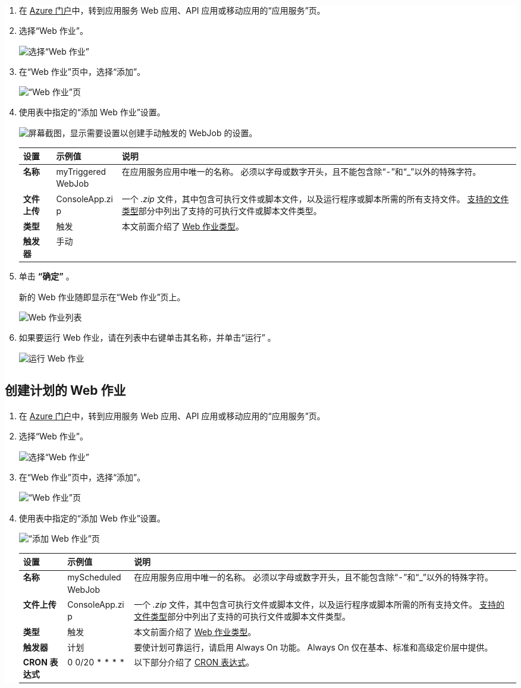 

1. 在 [Azure 门户](https://portal.azure.com)中，转到应用服务 Web 应用、API 应用或移动应用的“应用服务”页。

2. 选择“Web 作业”。

   ![选择“Web 作业”](./media/web-sites-create-web-jobs/select-webjobs.png)

2. 在“Web 作业”页中，选择“添加”。 

    ![“Web 作业”页](./media/web-sites-create-web-jobs/wjblade.png)

3. 使用表中指定的“添加 Web 作业”设置。

   ![屏幕截图，显示需要设置以创建手动触发的 WebJob 的设置。](./media/web-sites-create-web-jobs/addwjtriggered.png)

   | 设置      | 示例值   | 说明  |
   | ------------ | ----------------- | ------------ |
   | **名称** | myTriggeredWebJob | 在应用服务应用中唯一的名称。 必须以字母或数字开头，且不能包含除“-”和“_”以外的特殊字符。|
   | **文件上传** | ConsoleApp.zip | 一个 *.zip* 文件，其中包含可执行文件或脚本文件，以及运行程序或脚本所需的所有支持文件。 [支持的文件类型](#acceptablefiles)部分中列出了支持的可执行文件或脚本文件类型。 |
   | **类型** | 触发 | 本文前面介绍了 [Web 作业类型](#webjob-types)。 |
   | **触发器** | 手动 | |

4. 单击 **“确定”** 。

   新的 Web 作业随即显示在“Web 作业”页上。

   ![Web 作业列表](./media/web-sites-create-web-jobs/listallwebjobs.png)

7. 如果要运行 Web 作业，请在列表中右键单击其名称，并单击“运行” 。
   
    ![运行 Web 作业](./media/web-sites-create-web-jobs/runondemand.png)

## <a name="create-a-scheduled-webjob"></a><a name="CreateScheduledCRON"></a>创建计划的 Web 作业



1. 在 [Azure 门户](https://portal.azure.com)中，转到应用服务 Web 应用、API 应用或移动应用的“应用服务”页。

2. 选择“Web 作业”。

   ![选择“Web 作业”](./media/web-sites-create-web-jobs/select-webjobs.png)

2. 在“Web 作业”页中，选择“添加”。 

   ![“Web 作业”页](./media/web-sites-create-web-jobs/wjblade.png)

3. 使用表中指定的“添加 Web 作业”设置。

   ![“添加 Web 作业”页](./media/web-sites-create-web-jobs/addwjscheduled.png)

   | 设置      | 示例值   | 说明  |
   | ------------ | ----------------- | ------------ |
   | **名称** | myScheduledWebJob | 在应用服务应用中唯一的名称。 必须以字母或数字开头，且不能包含除“-”和“_”以外的特殊字符。 |
   | **文件上传** | ConsoleApp.zip | 一个 *.zip* 文件，其中包含可执行文件或脚本文件，以及运行程序或脚本所需的所有支持文件。 [支持的文件类型](#acceptablefiles)部分中列出了支持的可执行文件或脚本文件类型。 |
   | **类型** | 触发 | 本文前面介绍了 [Web 作业类型](#webjob-types)。 |
   | **触发器** | 计划 | 要使计划可靠运行，请启用 Always On 功能。 Always On 仅在基本、标准和高级定价层中提供。|
   | **CRON 表达式** | 0 0/20 * * * * | 以下部分介绍了 [CRON 表达式](#ncrontab-expressions)。 |
